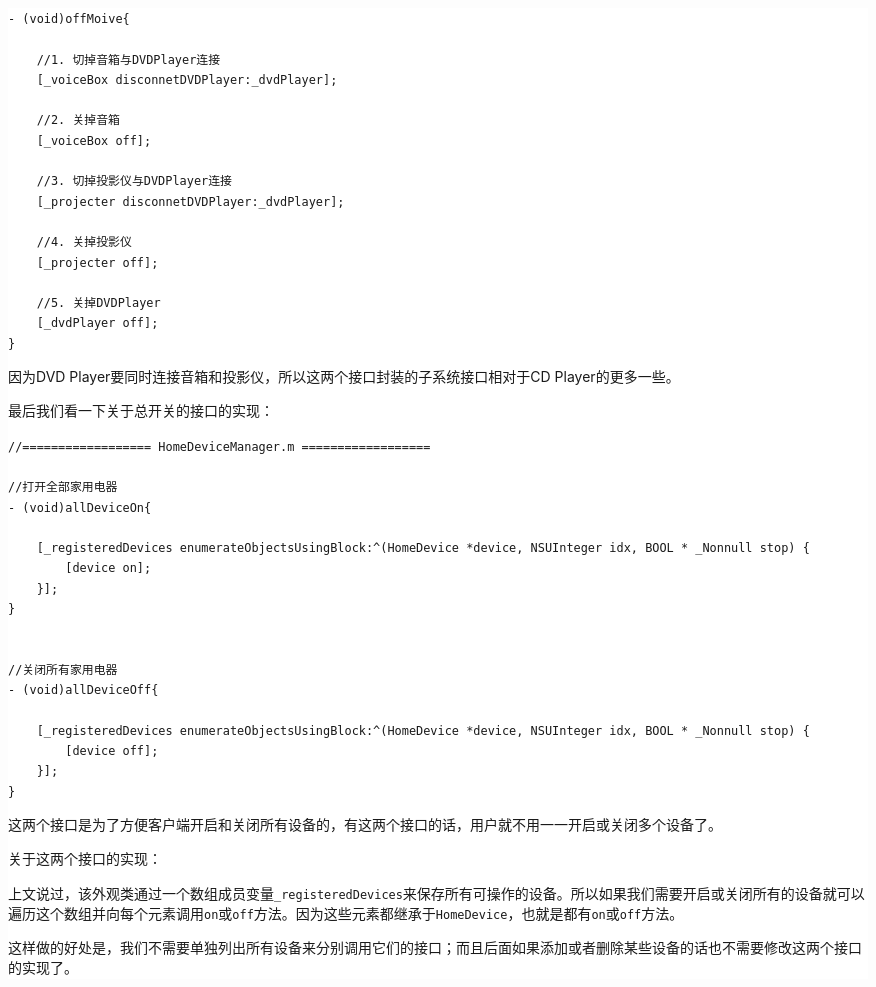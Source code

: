```objc
- (void)offMoive{

    //1. 切掉音箱与DVDPlayer连接
    [_voiceBox disconnetDVDPlayer:_dvdPlayer];
    
    //2. 关掉音箱
    [_voiceBox off];
    
    //3. 切掉投影仪与DVDPlayer连接
    [_projecter disconnetDVDPlayer:_dvdPlayer];
    
    //4. 关掉投影仪
    [_projecter off];
    
    //5. 关掉DVDPlayer
    [_dvdPlayer off];
}
```

因为DVD Player要同时连接音箱和投影仪，所以这两个接口封装的子系统接口相对于CD Player的更多一些。

最后我们看一下关于总开关的接口的实现：

```objc
//================== HomeDeviceManager.m ==================

//打开全部家用电器
- (void)allDeviceOn{
    
    [_registeredDevices enumerateObjectsUsingBlock:^(HomeDevice *device, NSUInteger idx, BOOL * _Nonnull stop) {
        [device on];
    }];
}


//关闭所有家用电器
- (void)allDeviceOff{
    
    [_registeredDevices enumerateObjectsUsingBlock:^(HomeDevice *device, NSUInteger idx, BOOL * _Nonnull stop) {
        [device off];
    }];
}
```

这两个接口是为了方便客户端开启和关闭所有设备的，有这两个接口的话，用户就不用一一开启或关闭多个设备了。

关于这两个接口的实现：

上文说过，该外观类通过一个数组成员变量``_registeredDevices``来保存所有可操作的设备。所以如果我们需要开启或关闭所有的设备就可以遍历这个数组并向每个元素调用``on``或``off``方法。因为这些元素都继承于``HomeDevice``，也就是都有``on``或``off``方法。

这样做的好处是，我们不需要单独列出所有设备来分别调用它们的接口；而且后面如果添加或者删除某些设备的话也不需要修改这两个接口的实现了。
